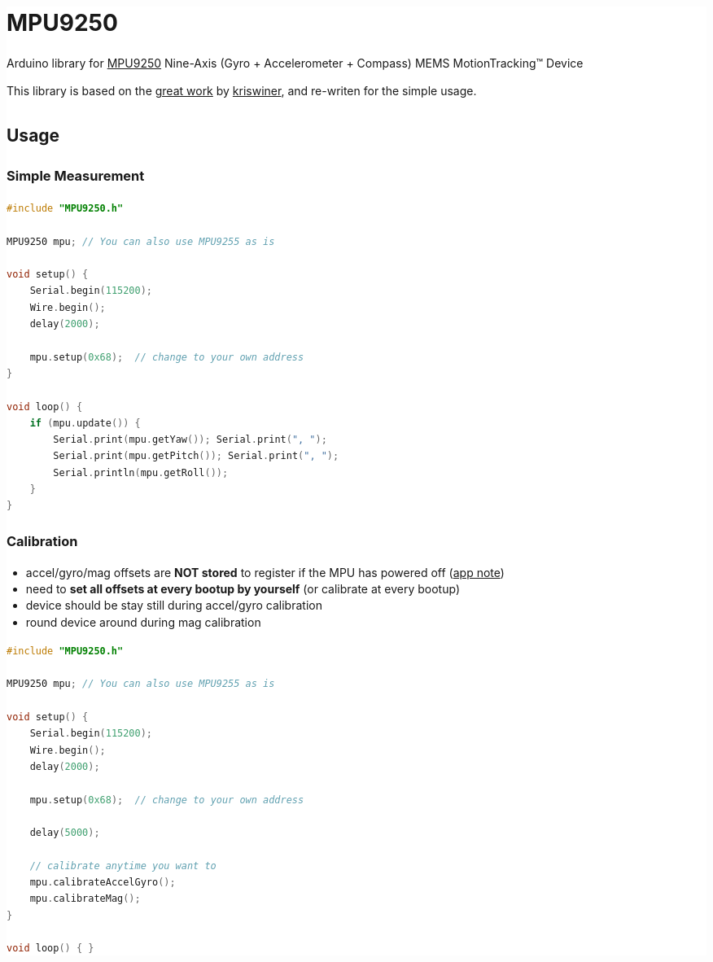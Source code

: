# MPU9250
Arduino library for [MPU9250](https://www.invensense.com/products/motion-tracking/9-axis/mpu-9250/) Nine-Axis (Gyro + Accelerometer + Compass) MEMS MotionTracking™ Device

This library is based on the [great work](https://github.com/kriswiner/MPU9250) by [kriswiner](https://github.com/kriswiner), and re-writen for the simple usage.

## Usage

### Simple Measurement

``` C++
#include "MPU9250.h"

MPU9250 mpu; // You can also use MPU9255 as is

void setup() {
    Serial.begin(115200);
    Wire.begin();
    delay(2000);

    mpu.setup(0x68);  // change to your own address
}

void loop() {
    if (mpu.update()) {
        Serial.print(mpu.getYaw()); Serial.print(", ");
        Serial.print(mpu.getPitch()); Serial.print(", ");
        Serial.println(mpu.getRoll());
    }
}
```

### Calibration

- accel/gyro/mag offsets are **NOT stored** to register if the MPU has powered off ([app note](https://www.digikey.com/en/pdf/i/invensense/mpu-hardware-offset-registers))
- need to **set all offsets at every bootup by yourself** (or calibrate at every bootup)
- device should be stay still during accel/gyro calibration
- round device around during mag calibration

``` C++
#include "MPU9250.h"

MPU9250 mpu; // You can also use MPU9255 as is

void setup() {
    Serial.begin(115200);
    Wire.begin();
    delay(2000);

    mpu.setup(0x68);  // change to your own address

    delay(5000);

    // calibrate anytime you want to
    mpu.calibrateAccelGyro();
    mpu.calibrateMag();
}

void loop() { }
```
